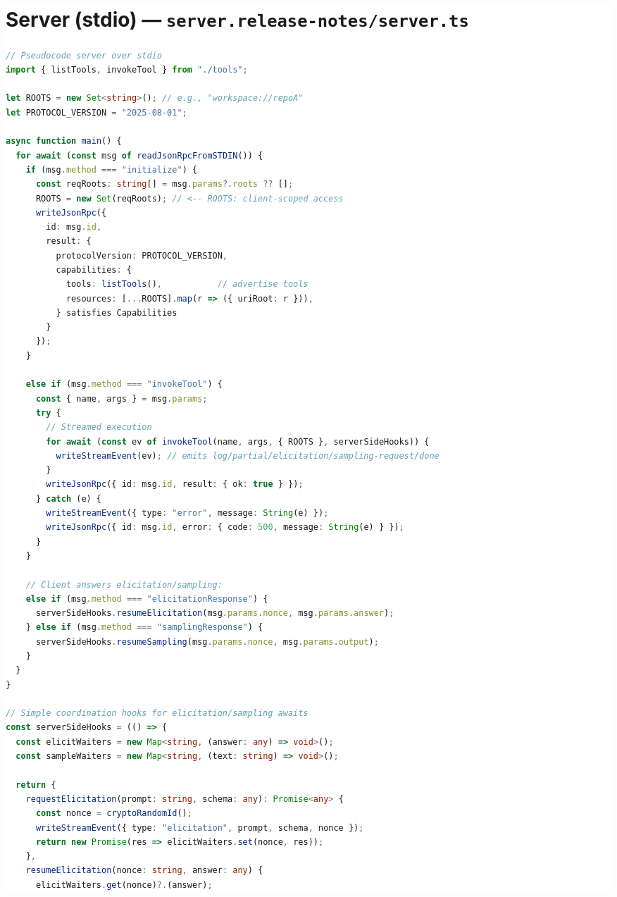 
# Server (stdio) — `server.release-notes/server.ts`

```ts
// Pseudocode server over stdio
import { listTools, invokeTool } from "./tools";

let ROOTS = new Set<string>(); // e.g., "workspace://repoA"
let PROTOCOL_VERSION = "2025-08-01";

async function main() {
  for await (const msg of readJsonRpcFromSTDIN()) {
    if (msg.method === "initialize") {
      const reqRoots: string[] = msg.params?.roots ?? [];
      ROOTS = new Set(reqRoots); // <-- ROOTS: client-scoped access
      writeJsonRpc({
        id: msg.id,
        result: {
          protocolVersion: PROTOCOL_VERSION,
          capabilities: {
            tools: listTools(),           // advertise tools
            resources: [...ROOTS].map(r => ({ uriRoot: r })),
          } satisfies Capabilities
        }
      });
    }

    else if (msg.method === "invokeTool") {
      const { name, args } = msg.params;
      try {
        // Streamed execution
        for await (const ev of invokeTool(name, args, { ROOTS }, serverSideHooks)) {
          writeStreamEvent(ev); // emits log/partial/elicitation/sampling-request/done
        }
        writeJsonRpc({ id: msg.id, result: { ok: true } });
      } catch (e) {
        writeStreamEvent({ type: "error", message: String(e) });
        writeJsonRpc({ id: msg.id, error: { code: 500, message: String(e) } });
      }
    }

    // Client answers elicitation/sampling:
    else if (msg.method === "elicitationResponse") {
      serverSideHooks.resumeElicitation(msg.params.nonce, msg.params.answer);
    } else if (msg.method === "samplingResponse") {
      serverSideHooks.resumeSampling(msg.params.nonce, msg.params.output);
    }
  }
}

// Simple coordination hooks for elicitation/sampling awaits
const serverSideHooks = (() => {
  const elicitWaiters = new Map<string, (answer: any) => void>();
  const sampleWaiters = new Map<string, (text: string) => void>();

  return {
    requestElicitation(prompt: string, schema: any): Promise<any> {
      const nonce = cryptoRandomId();
      writeStreamEvent({ type: "elicitation", prompt, schema, nonce });
      return new Promise(res => elicitWaiters.set(nonce, res));
    },
    resumeElicitation(nonce: string, answer: any) {
      elicitWaiters.get(nonce)?.(answer);
```

[1]: https://modelcontextprotocol.io/docs/concepts/sampling?utm_source=chatgpt.com "Sampling"
[2]: https://modelcontextprotocol.info/docs/concepts/sampling/?utm_source=chatgpt.com "Sampling - Model Context Protocol （MCP）"
[3]: https://www.dailydoseofds.com/model-context-protocol-crash-course-part-5/?utm_source=chatgpt.com "Integrating Sampling into MCP Workflows"
[4]: https://modelcontextprotocol.io/docs/concepts/roots?utm_source=chatgpt.com "Roots"
[5]: https://modelcontextprotocol.info/docs/concepts/roots/?utm_source=chatgpt.com "Roots - Model Context Protocol （MCP）"
[6]: https://modelcontextprotocol.io/docs/concepts/elicitation?utm_source=chatgpt.com "Elicitation"
[7]: https://www.dailydoseofds.com/model-context-protocol-crash-course-part-8/?utm_source=chatgpt.com "Practical MCP Integration with 4 Popular Agentic Frameworks"
[8]: https://gofastmcp.com/clients/elicitation?ref=dailydoseofds.com&utm_source=chatgpt.com "User Elicitation"